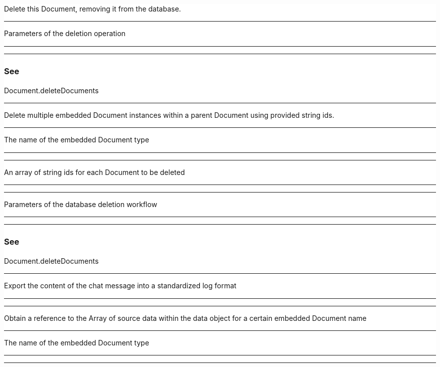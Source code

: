 
Delete this Document, removing it from the database.

---

Parameters of the deletion operation

---

---

### See

Document.deleteDocuments

---

Delete multiple embedded Document instances within a parent Document using provided string ids.

---

The name of the embedded Document type

---

---

An array of string ids for each Document to be deleted

---

---

Parameters of the database deletion workflow

---

---

### See

Document.deleteDocuments

---

Export the content of the chat message into a standardized log format

---

---

Obtain a reference to the Array of source data within the data object for a certain embedded Document name

---

The name of the embedded Document type

---

---